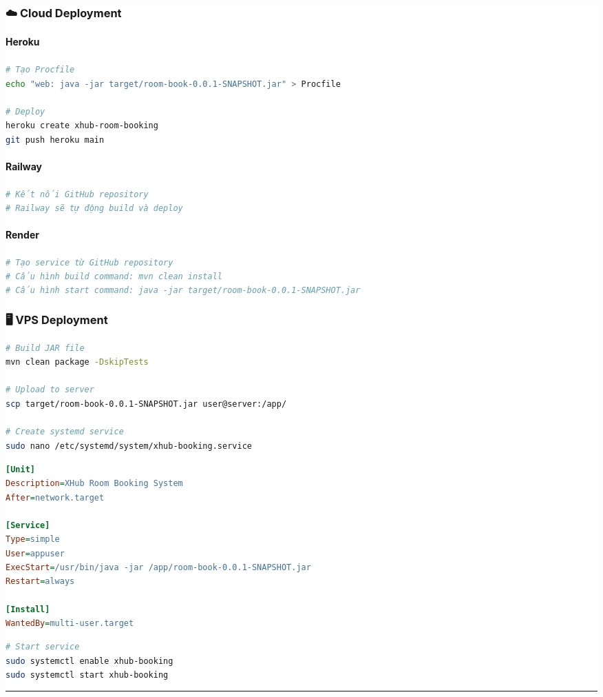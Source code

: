 ### ☁️ Cloud Deployment

#### Heroku
```bash
# Tạo Procfile
echo "web: java -jar target/room-book-0.0.1-SNAPSHOT.jar" > Procfile

# Deploy
heroku create xhub-room-booking
git push heroku main
```

#### Railway
```bash
# Kết nối GitHub repository
# Railway sẽ tự động build và deploy
```

#### Render
```bash
# Tạo service từ GitHub repository
# Cấu hình build command: mvn clean install
# Cấu hình start command: java -jar target/room-book-0.0.1-SNAPSHOT.jar
```

### 🖥️ VPS Deployment
```bash
# Build JAR file
mvn clean package -DskipTests

# Upload to server
scp target/room-book-0.0.1-SNAPSHOT.jar user@server:/app/

# Create systemd service
sudo nano /etc/systemd/system/xhub-booking.service
```

```ini
[Unit]
Description=XHub Room Booking System
After=network.target

[Service]
Type=simple
User=appuser
ExecStart=/usr/bin/java -jar /app/room-book-0.0.1-SNAPSHOT.jar
Restart=always

[Install]
WantedBy=multi-user.target
```

```bash
# Start service
sudo systemctl enable xhub-booking
sudo systemctl start xhub-booking
```

---